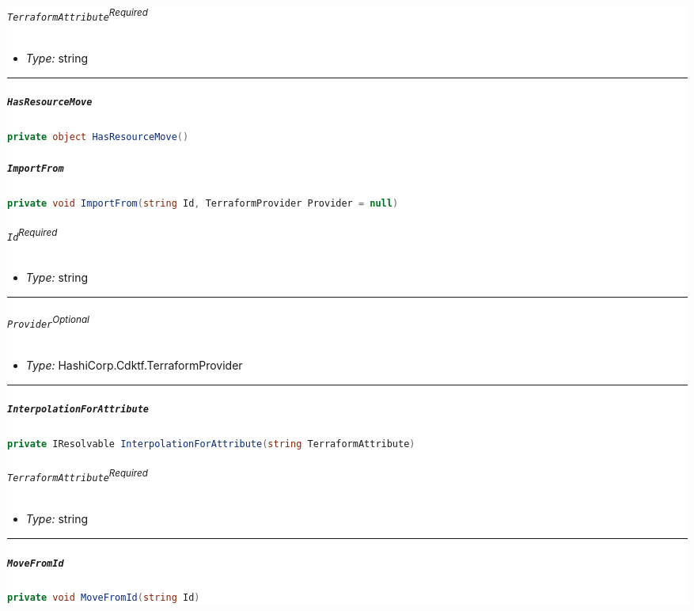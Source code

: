 ###### `TerraformAttribute`<sup>Required</sup> <a name="TerraformAttribute" id="@cdktf/provider-newrelic.user.User.getStringMapAttribute.parameter.terraformAttribute"></a>

- *Type:* string

---

##### `HasResourceMove` <a name="HasResourceMove" id="@cdktf/provider-newrelic.user.User.hasResourceMove"></a>

```csharp
private object HasResourceMove()
```

##### `ImportFrom` <a name="ImportFrom" id="@cdktf/provider-newrelic.user.User.importFrom"></a>

```csharp
private void ImportFrom(string Id, TerraformProvider Provider = null)
```

###### `Id`<sup>Required</sup> <a name="Id" id="@cdktf/provider-newrelic.user.User.importFrom.parameter.id"></a>

- *Type:* string

---

###### `Provider`<sup>Optional</sup> <a name="Provider" id="@cdktf/provider-newrelic.user.User.importFrom.parameter.provider"></a>

- *Type:* HashiCorp.Cdktf.TerraformProvider

---

##### `InterpolationForAttribute` <a name="InterpolationForAttribute" id="@cdktf/provider-newrelic.user.User.interpolationForAttribute"></a>

```csharp
private IResolvable InterpolationForAttribute(string TerraformAttribute)
```

###### `TerraformAttribute`<sup>Required</sup> <a name="TerraformAttribute" id="@cdktf/provider-newrelic.user.User.interpolationForAttribute.parameter.terraformAttribute"></a>

- *Type:* string

---

##### `MoveFromId` <a name="MoveFromId" id="@cdktf/provider-newrelic.user.User.moveFromId"></a>

```csharp
private void MoveFromId(string Id)
```
